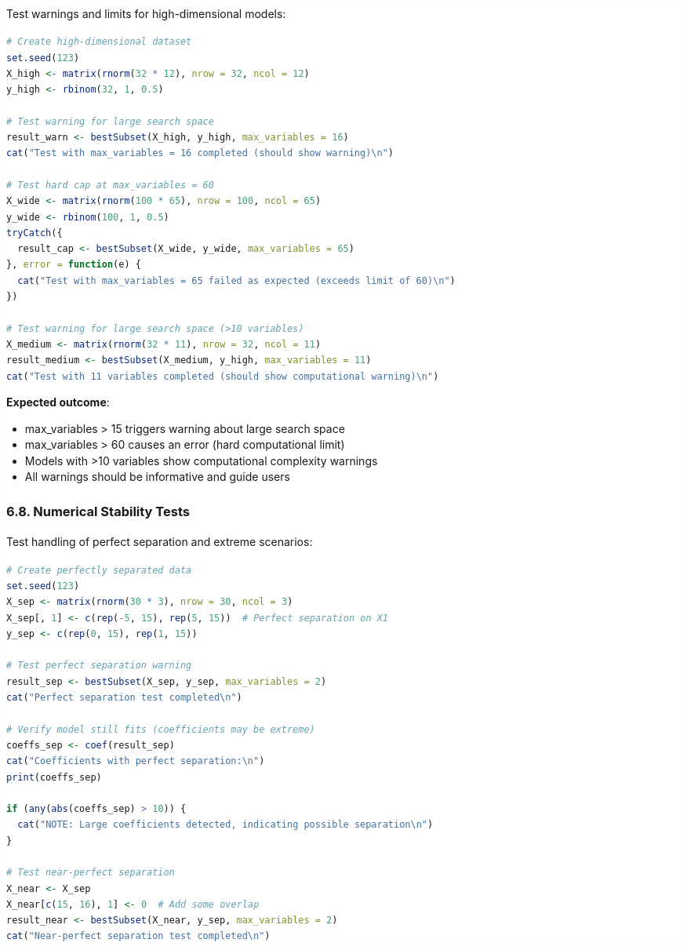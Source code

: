 Test warnings and limits for high-dimensional models:

```r
# Create high-dimensional dataset
set.seed(123)
X_high <- matrix(rnorm(32 * 12), nrow = 32, ncol = 12)
y_high <- rbinom(32, 1, 0.5)

# Test warning for large search space
result_warn <- bestSubset(X_high, y_high, max_variables = 16)
cat("Test with max_variables = 16 completed (should show warning)\n")

# Test hard cap at max_variables = 60
X_wide <- matrix(rnorm(100 * 65), nrow = 100, ncol = 65)
y_wide <- rbinom(100, 1, 0.5)
tryCatch({
  result_cap <- bestSubset(X_wide, y_wide, max_variables = 65)
}, error = function(e) {
  cat("Test with max_variables = 65 failed as expected (exceeds limit of 60)\n")
})

# Test warning for large search space (>10 variables)
X_medium <- matrix(rnorm(32 * 11), nrow = 32, ncol = 11)
result_medium <- bestSubset(X_medium, y_high, max_variables = 11)
cat("Test with 11 variables completed (should show computational warning)\n")
```

**Expected outcome**:

- max_variables > 15 triggers warning about large search space
- max_variables > 60 causes an error (hard computational limit)
- Models with >10 variables show computational complexity warnings
- All warnings should be informative and guide users

### 6.8. Numerical Stability Tests

Test handling of perfect separation and extreme scenarios:

```r
# Create perfectly separated data
set.seed(123)
X_sep <- matrix(rnorm(30 * 3), nrow = 30, ncol = 3)
X_sep[, 1] <- c(rep(-5, 15), rep(5, 15))  # Perfect separation on X1
y_sep <- c(rep(0, 15), rep(1, 15))

# Test perfect separation warning
result_sep <- bestSubset(X_sep, y_sep, max_variables = 2)
cat("Perfect separation test completed\n")

# Verify model still fits (coefficients may be extreme)
coeffs_sep <- coef(result_sep)
cat("Coefficients with perfect separation:\n")
print(coeffs_sep)

if (any(abs(coeffs_sep) > 10)) {
  cat("NOTE: Large coefficients detected, indicating possible separation\n")
}

# Test near-perfect separation
X_near <- X_sep
X_near[c(15, 16), 1] <- 0  # Add some overlap
result_near <- bestSubset(X_near, y_sep, max_variables = 2)
cat("Near-perfect separation test completed\n")
```
